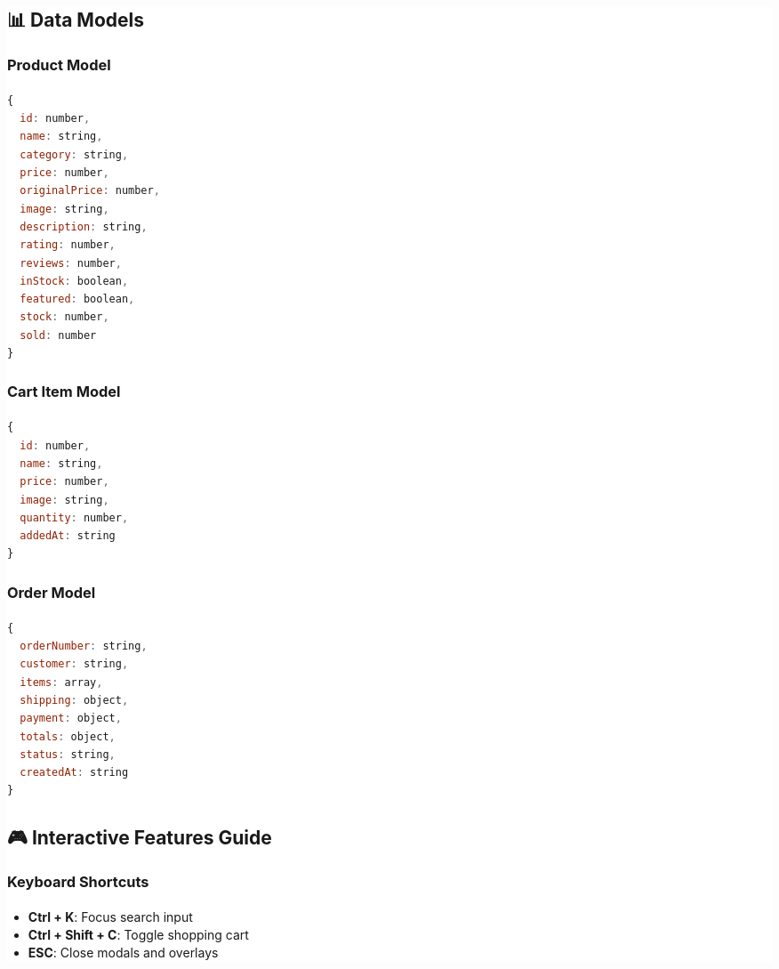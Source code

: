 ## 📊 Data Models

### Product Model
```javascript
{
  id: number,
  name: string,
  category: string,
  price: number,
  originalPrice: number,
  image: string,
  description: string,
  rating: number,
  reviews: number,
  inStock: boolean,
  featured: boolean,
  stock: number,
  sold: number
}
```

### Cart Item Model
```javascript
{
  id: number,
  name: string,
  price: number,
  image: string,
  quantity: number,
  addedAt: string
}
```

### Order Model
```javascript
{
  orderNumber: string,
  customer: string,
  items: array,
  shipping: object,
  payment: object,
  totals: object,
  status: string,
  createdAt: string
}
```

## 🎮 Interactive Features Guide

### Keyboard Shortcuts
- **Ctrl + K**: Focus search input
- **Ctrl + Shift + C**: Toggle shopping cart
- **ESC**: Close modals and overlays
